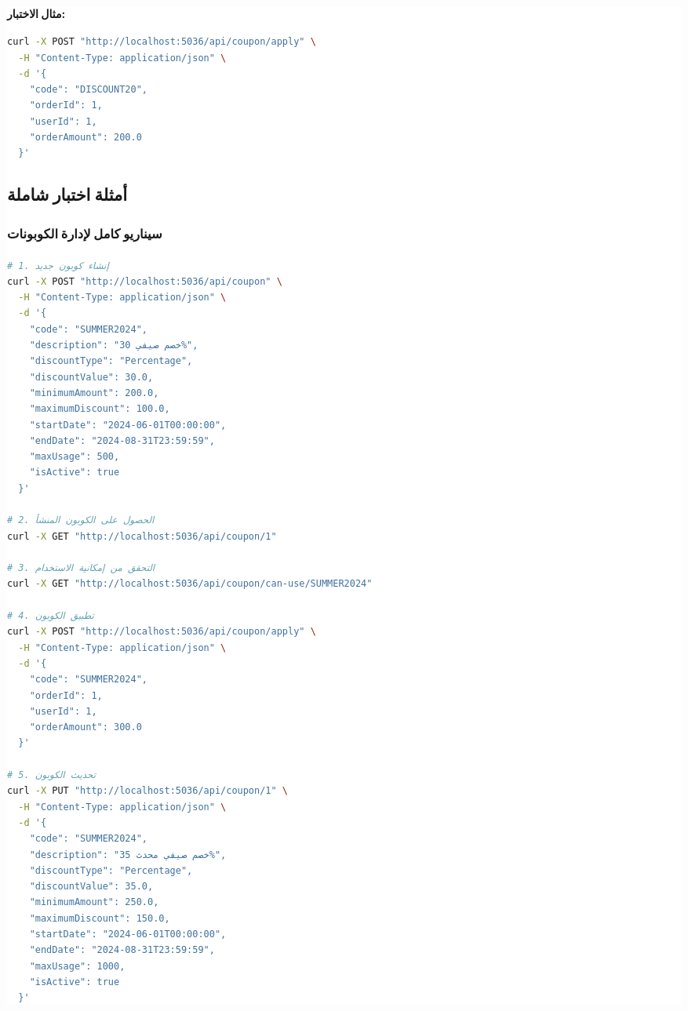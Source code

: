 **مثال الاختبار:**
```bash
curl -X POST "http://localhost:5036/api/coupon/apply" \
  -H "Content-Type: application/json" \
  -d '{
    "code": "DISCOUNT20",
    "orderId": 1,
    "userId": 1,
    "orderAmount": 200.0
  }'
```

## أمثلة اختبار شاملة

### سيناريو كامل لإدارة الكوبونات
```bash
# 1. إنشاء كوبون جديد
curl -X POST "http://localhost:5036/api/coupon" \
  -H "Content-Type: application/json" \
  -d '{
    "code": "SUMMER2024",
    "description": "خصم صيفي 30%",
    "discountType": "Percentage",
    "discountValue": 30.0,
    "minimumAmount": 200.0,
    "maximumDiscount": 100.0,
    "startDate": "2024-06-01T00:00:00",
    "endDate": "2024-08-31T23:59:59",
    "maxUsage": 500,
    "isActive": true
  }'

# 2. الحصول على الكوبون المنشأ
curl -X GET "http://localhost:5036/api/coupon/1"

# 3. التحقق من إمكانية الاستخدام
curl -X GET "http://localhost:5036/api/coupon/can-use/SUMMER2024"

# 4. تطبيق الكوبون
curl -X POST "http://localhost:5036/api/coupon/apply" \
  -H "Content-Type: application/json" \
  -d '{
    "code": "SUMMER2024",
    "orderId": 1,
    "userId": 1,
    "orderAmount": 300.0
  }'

# 5. تحديث الكوبون
curl -X PUT "http://localhost:5036/api/coupon/1" \
  -H "Content-Type: application/json" \
  -d '{
    "code": "SUMMER2024",
    "description": "خصم صيفي محدث 35%",
    "discountType": "Percentage",
    "discountValue": 35.0,
    "minimumAmount": 250.0,
    "maximumDiscount": 150.0,
    "startDate": "2024-06-01T00:00:00",
    "endDate": "2024-08-31T23:59:59",
    "maxUsage": 1000,
    "isActive": true
  }'
```
